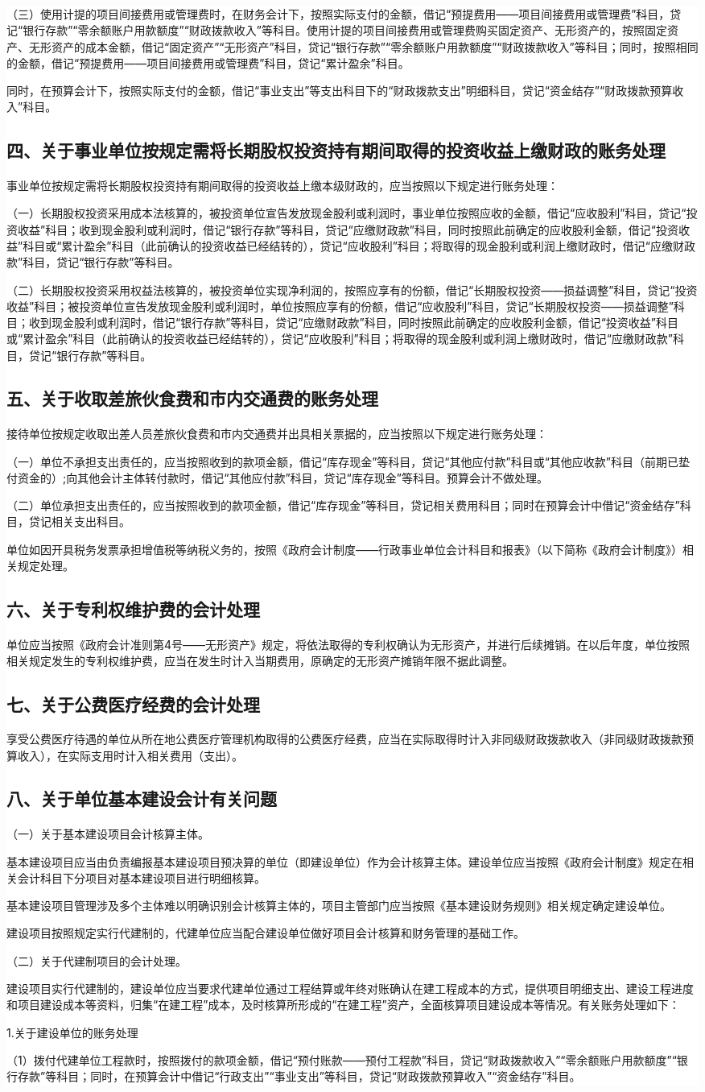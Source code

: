 （三）使用计提的项目间接费用或管理费时，在财务会计下，按照实际支付的金额，借记“预提费用——项目间接费用或管理费”科目，贷记“银行存款”“零余额账户用款额度”“财政拨款收入”等科目。使用计提的项目间接费用或管理费购买固定资产、无形资产的，按照固定资产、无形资产的成本金额，借记“固定资产”“无形资产”科目，贷记“银行存款”“零余额账户用款额度”“财政拨款收入”等科目；同时，按照相同的金额，借记“预提费用——项目间接费用或管理费”科目，贷记“累计盈余”科目。

同时，在预算会计下，按照实际支付的金额，借记“事业支出”等支出科目下的“财政拨款支出”明细科目，贷记“资金结存”“财政拨款预算收入”科目。

## 四、关于事业单位按规定需将长期股权投资持有期间取得的投资收益上缴财政的账务处理

事业单位按规定需将长期股权投资持有期间取得的投资收益上缴本级财政的，应当按照以下规定进行账务处理：

（一）长期股权投资采用成本法核算的，被投资单位宣告发放现金股利或利润时，事业单位按照应收的金额，借记“应收股利”科目，贷记“投资收益”科目；收到现金股利或利润时，借记“银行存款”等科目，贷记“应缴财政款”科目，同时按照此前确定的应收股利金额，借记“投资收益”科目或“累计盈余”科目（此前确认的投资收益已经结转的），贷记“应收股利”科目；将取得的现金股利或利润上缴财政时，借记“应缴财政款”科目，贷记“银行存款”等科目。

（二）长期股权投资采用权益法核算的，被投资单位实现净利润的，按照应享有的份额，借记“长期股权投资——损益调整”科目，贷记“投资收益”科目；被投资单位宣告发放现金股利或利润时，单位按照应享有的份额，借记“应收股利”科目，贷记“长期股权投资——损益调整”科目；收到现金股利或利润时，借记“银行存款”等科目，贷记“应缴财政款”科目，同时按照此前确定的应收股利金额，借记“投资收益”科目或“累计盈余”科目（此前确认的投资收益已经结转的），贷记“应收股利”科目；将取得的现金股利或利润上缴财政时，借记“应缴财政款”科目，贷记“银行存款”等科目。

## 五、关于收取差旅伙食费和市内交通费的账务处理

接待单位按规定收取出差人员差旅伙食费和市内交通费并出具相关票据的，应当按照以下规定进行账务处理：

（一）单位不承担支出责任的，应当按照收到的款项金额，借记“库存现金”等科目，贷记“其他应付款”科目或“其他应收款”科目（前期已垫付资金的）;向其他会计主体转付款时，借记“其他应付款”科目，贷记“库存现金”等科目。预算会计不做处理。

（二）单位承担支出责任的，应当按照收到的款项金额，借记“库存现金”等科目，贷记相关费用科目；同时在预算会计中借记“资金结存”科目，贷记相关支出科目。

单位如因开具税务发票承担增值税等纳税义务的，按照《政府会计制度——行政事业单位会计科目和报表》（以下简称《政府会计制度》）相关规定处理。

## 六、关于专利权维护费的会计处理

单位应当按照《政府会计准则第4号——无形资产》规定，将依法取得的专利权确认为无形资产，并进行后续摊销。在以后年度，单位按照相关规定发生的专利权维护费，应当在发生时计入当期费用，原确定的无形资产摊销年限不据此调整。

## 七、关于公费医疗经费的会计处理

享受公费医疗待遇的单位从所在地公费医疗管理机构取得的公费医疗经费，应当在实际取得时计入非同级财政拨款收入（非同级财政拨款预算收入），在实际支用时计入相关费用（支出）。

## 八、关于单位基本建设会计有关问题

（一）关于基本建设项目会计核算主体。

基本建设项目应当由负责编报基本建设项目预决算的单位（即建设单位）作为会计核算主体。建设单位应当按照《政府会计制度》规定在相关会计科目下分项目对基本建设项目进行明细核算。

基本建设项目管理涉及多个主体难以明确识别会计核算主体的，项目主管部门应当按照《基本建设财务规则》相关规定确定建设单位。

建设项目按照规定实行代建制的，代建单位应当配合建设单位做好项目会计核算和财务管理的基础工作。

（二）关于代建制项目的会计处理。

建设项目实行代建制的，建设单位应当要求代建单位通过工程结算或年终对账确认在建工程成本的方式，提供项目明细支出、建设工程进度和项目建设成本等资料，归集“在建工程”成本，及时核算所形成的“在建工程”资产，全面核算项目建设成本等情况。有关账务处理如下：

1.关于建设单位的账务处理

（1）拨付代建单位工程款时，按照拨付的款项金额，借记“预付账款——预付工程款”科目，贷记“财政拨款收入”“零余额账户用款额度”“银行存款”等科目；同时，在预算会计中借记“行政支出”“事业支出”等科目，贷记“财政拨款预算收入”“资金结存”科目。
